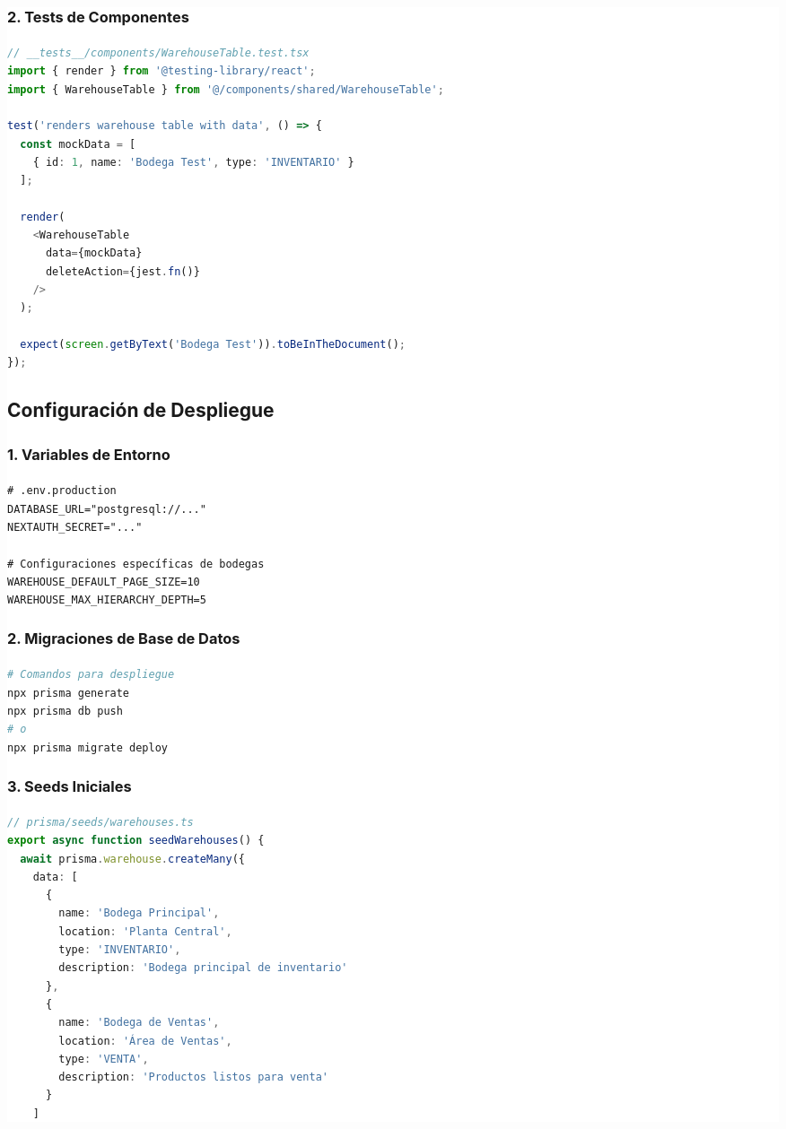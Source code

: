 ### 2. Tests de Componentes
```typescript
// __tests__/components/WarehouseTable.test.tsx
import { render } from '@testing-library/react';
import { WarehouseTable } from '@/components/shared/WarehouseTable';

test('renders warehouse table with data', () => {
  const mockData = [
    { id: 1, name: 'Bodega Test', type: 'INVENTARIO' }
  ];
  
  render(
    <WarehouseTable 
      data={mockData} 
      deleteAction={jest.fn()} 
    />
  );
  
  expect(screen.getByText('Bodega Test')).toBeInTheDocument();
});
```

## Configuración de Despliegue

### 1. Variables de Entorno
```env
# .env.production
DATABASE_URL="postgresql://..."
NEXTAUTH_SECRET="..."

# Configuraciones específicas de bodegas
WAREHOUSE_DEFAULT_PAGE_SIZE=10
WAREHOUSE_MAX_HIERARCHY_DEPTH=5
```

### 2. Migraciones de Base de Datos
```bash
# Comandos para despliegue
npx prisma generate
npx prisma db push
# o
npx prisma migrate deploy
```

### 3. Seeds Iniciales
```typescript
// prisma/seeds/warehouses.ts
export async function seedWarehouses() {
  await prisma.warehouse.createMany({
    data: [
      {
        name: 'Bodega Principal',
        location: 'Planta Central',
        type: 'INVENTARIO',
        description: 'Bodega principal de inventario'
      },
      {
        name: 'Bodega de Ventas',
        location: 'Área de Ventas',
        type: 'VENTA',
        description: 'Productos listos para venta'
      }
    ]
```